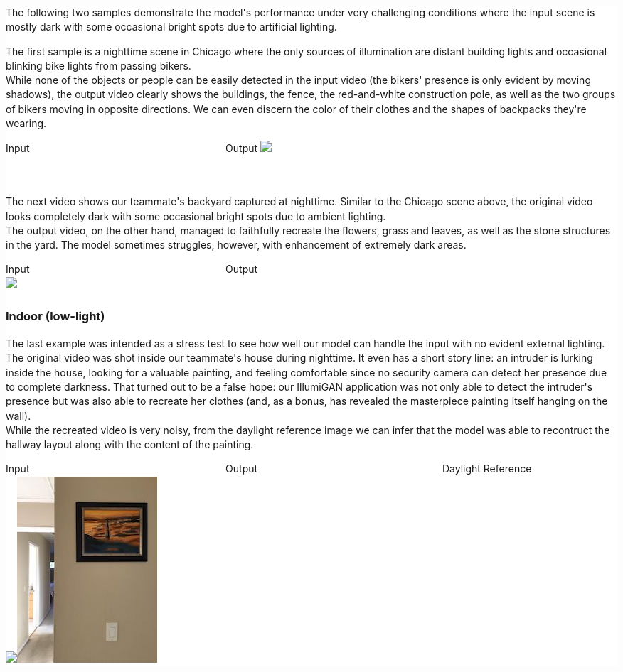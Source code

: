 The following two samples demonstrate the model's performance under very challenging conditions where the input scene is mostly dark with some occasional bright spots due to artificial lighting.

The first sample is a nighttime scene in Chicago where the only sources of illumination are distant building lights and occasional blinking bike lights from passing bikers.   
While none of the objects or people can be easily detected in the input video (the bikers' presence is only evident by moving shadows), the output video clearly shows the buildings, the fence, the red-and-white construction pole, as well as the two groups of bikers moving in opposite directions. We can even discern the color of their clothes and the shapes of backpacks they're wearing.    

Input &nbsp; &nbsp; &nbsp; &nbsp; &nbsp; &nbsp;&nbsp; &nbsp; &nbsp; &nbsp; &nbsp; &nbsp;&nbsp; &nbsp; &nbsp; &nbsp; &nbsp; &nbsp;&nbsp; &nbsp; &nbsp; &nbsp; &nbsp; &nbsp;&nbsp; &nbsp; &nbsp; &nbsp; &nbsp; &nbsp;&nbsp; &nbsp; &nbsp; &nbsp; &nbsp; &nbsp;&nbsp; &nbsp;Output
![](./assets/chicago-768-inference.gif)  

<br/><br/>
The next video shows our teammate's backyard captured at nighttime. Similar to the Chicago scene above, the original video looks completely dark with some occasional bright spots due to ambient lighting.  
The output video, on the other hand, managed to faithfully recreate the flowers, grass and leaves, as well as the stone structures in the yard. The model sometimes struggles, however, with enhancement of extremely dark areas.  

Input &nbsp; &nbsp; &nbsp; &nbsp; &nbsp; &nbsp;&nbsp; &nbsp; &nbsp; &nbsp; &nbsp; &nbsp;&nbsp; &nbsp; &nbsp; &nbsp; &nbsp; &nbsp;&nbsp; &nbsp; &nbsp; &nbsp; &nbsp; &nbsp;&nbsp; &nbsp; &nbsp; &nbsp; &nbsp; &nbsp;&nbsp; &nbsp; &nbsp; &nbsp; &nbsp; &nbsp;&nbsp; &nbsp;Output  
![](./assets/outdoor-infer.gif)



### **Indoor (low-light)**  
The last example was intended as a stress test to see how well our model can handle the input with no evident external lighting.  
The original video was shot inside our teammate's house during nighttime. It even has a short story line: an intruder is lurking inside the house, looking for a valuable painting, and feeling comfortable since no security camera can detect her presence due to complete darkness. That turned out to be a false hope: our IllumiGAN application was not only able to detect the intruder's presence but was also able to recreate her clothes (and, as a bonus, has revealed the masterpiece painting itself hanging on the wall).  
While the recreated video is very noisy, from the daylight reference image we can infer that the model was able to recontruct the hallway layout along with the content of the painting.   

Input &nbsp; &nbsp; &nbsp; &nbsp; &nbsp; &nbsp;&nbsp; &nbsp; &nbsp; &nbsp; &nbsp; &nbsp;&nbsp; &nbsp; &nbsp; &nbsp; &nbsp; &nbsp;&nbsp; &nbsp; &nbsp; &nbsp; &nbsp; &nbsp;&nbsp; &nbsp; &nbsp; &nbsp; &nbsp; &nbsp;&nbsp; &nbsp; &nbsp; &nbsp; &nbsp; &nbsp;&nbsp; &nbsp;Output&nbsp; &nbsp; &nbsp; &nbsp; &nbsp; &nbsp;&nbsp; &nbsp; &nbsp; &nbsp; &nbsp; &nbsp;&nbsp; &nbsp; &nbsp; &nbsp; &nbsp; &nbsp;&nbsp; &nbsp; &nbsp; &nbsp; &nbsp; &nbsp;&nbsp; &nbsp; &nbsp; &nbsp; &nbsp; &nbsp;&nbsp; &nbsp; &nbsp; &nbsp; &nbsp; &nbsp;Daylight Reference  
![](./assets/mysterious-hallway-inference.gif)![](./assets/hallway_daylight.jpg)
